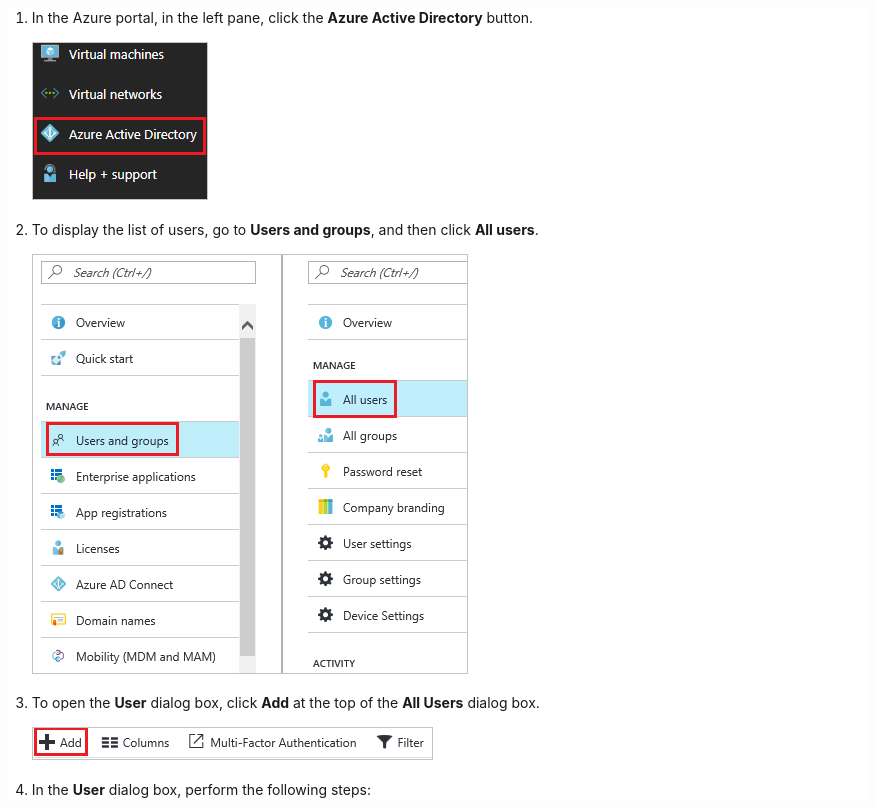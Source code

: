 1. In the Azure portal, in the left pane, click the **Azure Active Directory** button.

    ![The Azure Active Directory button](./media/active-directory-saas-xaitporter-tutorial/create_aaduser_01.png)

2. To display the list of users, go to **Users and groups**, and then click **All users**.

    ![The "Users and groups" and "All users" links](./media/active-directory-saas-xaitporter-tutorial/create_aaduser_02.png)

3. To open the **User** dialog box, click **Add** at the top of the **All Users** dialog box.

    ![The Add button](./media/active-directory-saas-xaitporter-tutorial/create_aaduser_03.png)

4. In the **User** dialog box, perform the following steps:
